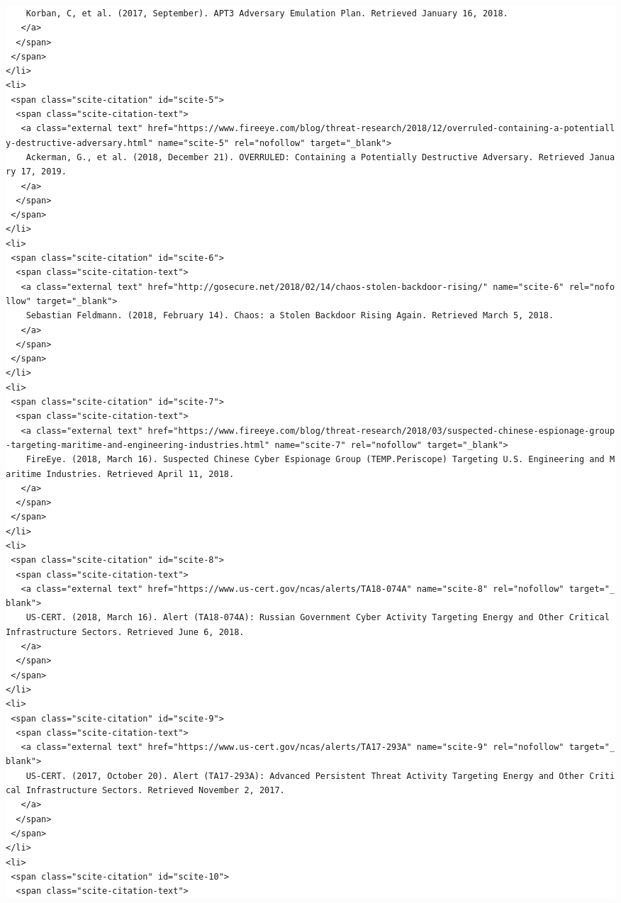        Korban, C, et al. (2017, September). APT3 Adversary Emulation Plan. Retrieved January 16, 2018.
       </a>
      </span>
     </span>
    </li>
    <li>
     <span class="scite-citation" id="scite-5">
      <span class="scite-citation-text">
       <a class="external text" href="https://www.fireeye.com/blog/threat-research/2018/12/overruled-containing-a-potentially-destructive-adversary.html" name="scite-5" rel="nofollow" target="_blank">
        Ackerman, G., et al. (2018, December 21). OVERRULED: Containing a Potentially Destructive Adversary. Retrieved January 17, 2019.
       </a>
      </span>
     </span>
    </li>
    <li>
     <span class="scite-citation" id="scite-6">
      <span class="scite-citation-text">
       <a class="external text" href="http://gosecure.net/2018/02/14/chaos-stolen-backdoor-rising/" name="scite-6" rel="nofollow" target="_blank">
        Sebastian Feldmann. (2018, February 14). Chaos: a Stolen Backdoor Rising Again. Retrieved March 5, 2018.
       </a>
      </span>
     </span>
    </li>
    <li>
     <span class="scite-citation" id="scite-7">
      <span class="scite-citation-text">
       <a class="external text" href="https://www.fireeye.com/blog/threat-research/2018/03/suspected-chinese-espionage-group-targeting-maritime-and-engineering-industries.html" name="scite-7" rel="nofollow" target="_blank">
        FireEye. (2018, March 16). Suspected Chinese Cyber Espionage Group (TEMP.Periscope) Targeting U.S. Engineering and Maritime Industries. Retrieved April 11, 2018.
       </a>
      </span>
     </span>
    </li>
    <li>
     <span class="scite-citation" id="scite-8">
      <span class="scite-citation-text">
       <a class="external text" href="https://www.us-cert.gov/ncas/alerts/TA18-074A" name="scite-8" rel="nofollow" target="_blank">
        US-CERT. (2018, March 16). Alert (TA18-074A): Russian Government Cyber Activity Targeting Energy and Other Critical Infrastructure Sectors. Retrieved June 6, 2018.
       </a>
      </span>
     </span>
    </li>
    <li>
     <span class="scite-citation" id="scite-9">
      <span class="scite-citation-text">
       <a class="external text" href="https://www.us-cert.gov/ncas/alerts/TA17-293A" name="scite-9" rel="nofollow" target="_blank">
        US-CERT. (2017, October 20). Alert (TA17-293A): Advanced Persistent Threat Activity Targeting Energy and Other Critical Infrastructure Sectors. Retrieved November 2, 2017.
       </a>
      </span>
     </span>
    </li>
    <li>
     <span class="scite-citation" id="scite-10">
      <span class="scite-citation-text">